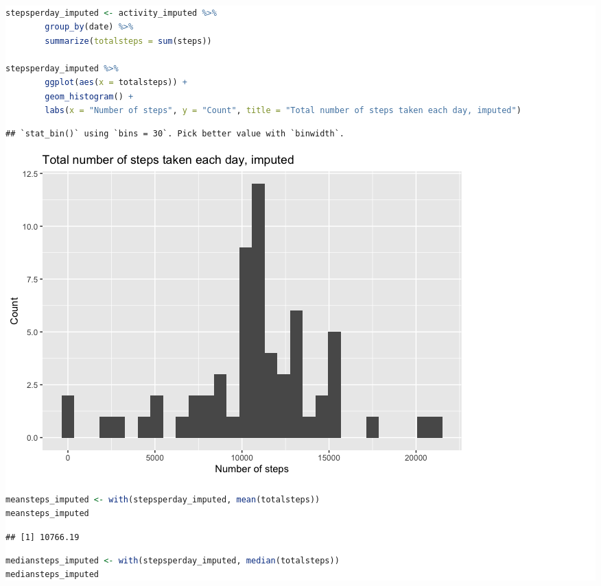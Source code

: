 ```r
stepsperday_imputed <- activity_imputed %>%
        group_by(date) %>%
        summarize(totalsteps = sum(steps))

stepsperday_imputed %>%
        ggplot(aes(x = totalsteps)) + 
        geom_histogram() + 
        labs(x = "Number of steps", y = "Count", title = "Total number of steps taken each day, imputed")
```

```
## `stat_bin()` using `bins = 30`. Pick better value with `binwidth`.
```

![](PA1_template_files/figure-html/unnamed-chunk-4-1.png)

```r
meansteps_imputed <- with(stepsperday_imputed, mean(totalsteps))
meansteps_imputed
```

```
## [1] 10766.19
```

```r
mediansteps_imputed <- with(stepsperday_imputed, median(totalsteps))
mediansteps_imputed
```
